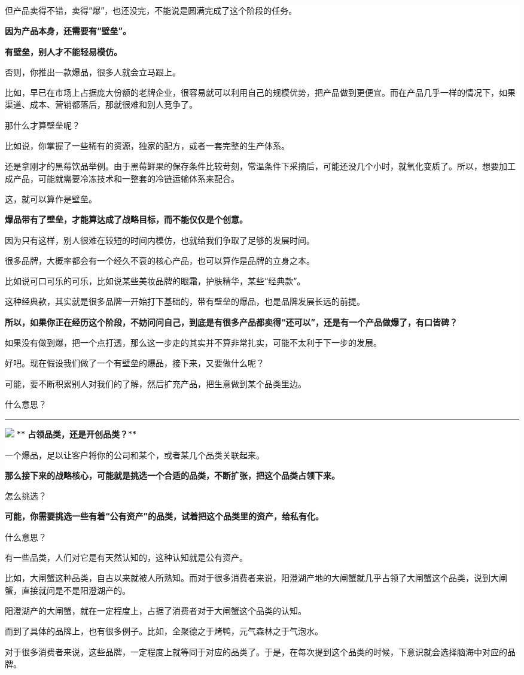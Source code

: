 但产品卖得不错，卖得“爆”，也还没完，不能说是圆满完成了这个阶段的任务。

 **因为产品本身，还需要有“壁垒”。**

 **有壁垒，别人才不能轻易模仿。**

否则，你推出一款爆品，很多人就会立马跟上。

比如，早已在市场上占据庞大份额的老牌企业，很容易就可以利用自己的规模优势，把产品做到更便宜。而在产品几乎一样的情况下，如果渠道、成本、营销都落后，那就很难和别人竞争了。

那什么才算壁垒呢？

比如说，你掌握了一些稀有的资源，独家的配方，或者一套完整的生产体系。

还是拿刚才的黑莓饮品举例。由于黑莓鲜果的保存条件比较苛刻，常温条件下采摘后，可能还没几个小时，就氧化变质了。所以，想要加工成产品，可能就需要冷冻技术和一整套的冷链运输体系来配合。

这，就可以算作是壁垒。

 **爆品带有了壁垒，才能算达成了战略目标，而不能仅仅是个创意。**

因为只有这样，别人很难在较短的时间内模仿，也就给我们争取了足够的发展时间。

很多品牌，大概率都会有一个经久不衰的核心产品，也可以算作是品牌的立身之本。

比如说可口可乐的可乐，比如说某些美妆品牌的眼霜，护肤精华，某些“经典款”。

这种经典款，其实就是很多品牌一开始打下基础的，带有壁垒的爆品，也是品牌发展长远的前提。

 **所以，如果你正在经历这个阶段，不妨问问自己，到底是有很多产品都卖得“还可以”，还是有一个产品做爆了，有口皆碑？**

如果没有做到爆，把一个点打透，那么这一步走的其实并不算非常扎实，可能不太利于下一步的发展。

好吧。现在假设我们做了一个有壁垒的爆品，接下来，又要做什么呢？

可能，要不断积累别人对我们的了解，然后扩充产品，把生意做到某个品类里边。

什么意思？  
  

* * *

  
![](https://mmbiz.qpic.cn/sz_mmbiz_png/Eia1pKbzLGbSZ57HPo7A5mhKzhKlg5Aok2AIiaJW7l8erHxZALX3I4UCZ6icOiaG54icicgBCn0whu5uVqgIHoicjBcLQ/640?wx_fmt=png&wxfrom;=5&wx;_lazy=1&wx;_co=1)
** **占领品类，还是开创品类？****

  
一个爆品，足以让客户将你的公司和某个，或者某几个品类关联起来。

 **那么接下来的战略核心，可能就是挑选一个合适的品类，不断扩张，把这个品类占领下来。**

怎么挑选？

 **可能，你需要挑选一些有着“公有资产”的品类，试着把这个品类里的资产，给私有化。**

什么意思？

有一些品类，人们对它是有天然认知的，这种认知就是公有资产。

比如，大闸蟹这种品类，自古以来就被人所熟知。而对于很多消费者来说，阳澄湖产地的大闸蟹就几乎占领了大闸蟹这个品类，说到大闸蟹，直接就问是不是阳澄湖产的。

阳澄湖产的大闸蟹，就在一定程度上，占据了消费者对于大闸蟹这个品类的认知。

而到了具体的品牌上，也有很多例子。比如，全聚德之于烤鸭，元气森林之于气泡水。

对于很多消费者来说，这些品牌，一定程度上就等同于对应的品类了。于是，在每次提到这个品类的时候，下意识就会选择脑海中对应的品牌。
